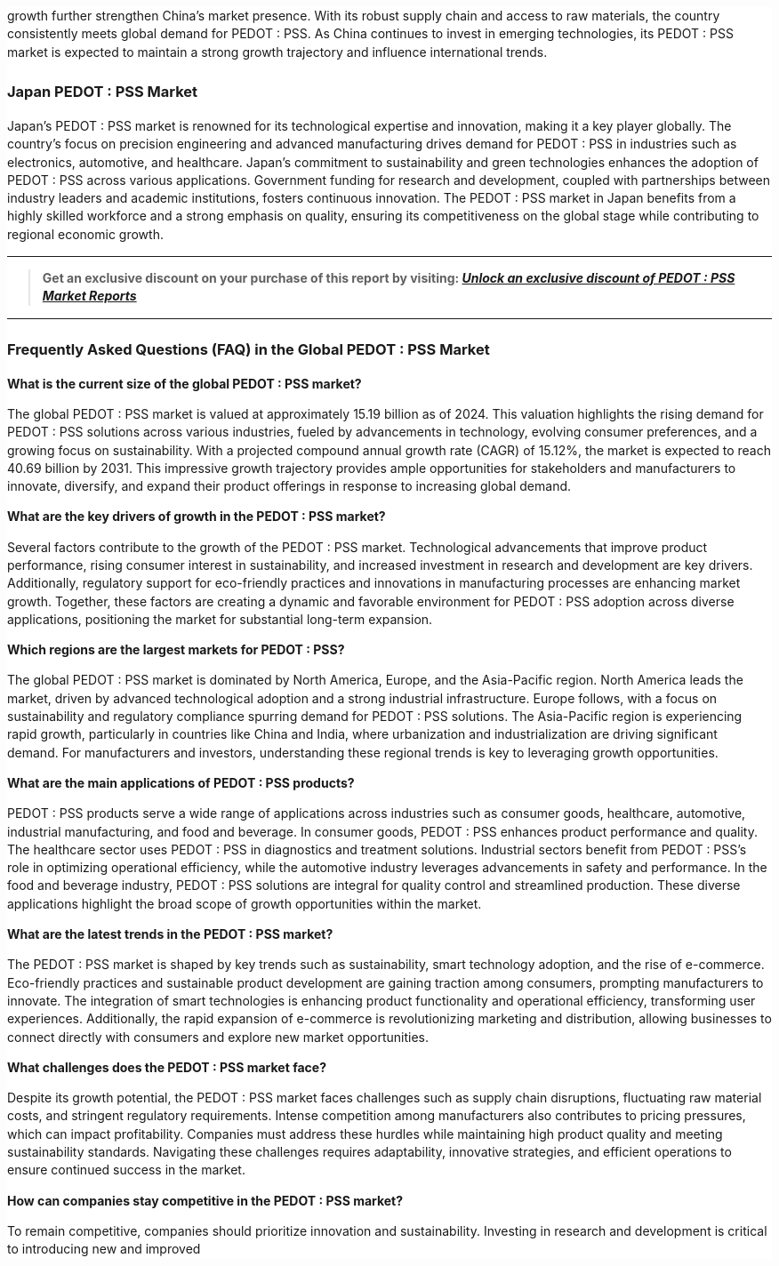 growth further strengthen China&rsquo;s market presence. With its robust supply chain and access to raw materials, the country consistently meets global demand for PEDOT : PSS. As China continues to invest in emerging technologies, its PEDOT : PSS market is expected to maintain a strong growth trajectory and influence international trends.</p><h3>Japan PEDOT : PSS Market</h3><p>Japan&rsquo;s PEDOT : PSS market is renowned for its technological expertise and innovation, making it a key player globally. The country&rsquo;s focus on precision engineering and advanced manufacturing drives demand for PEDOT : PSS in industries such as electronics, automotive, and healthcare. Japan&rsquo;s commitment to sustainability and green technologies enhances the adoption of PEDOT : PSS across various applications. Government funding for research and development, coupled with partnerships between industry leaders and academic institutions, fosters continuous innovation. The PEDOT : PSS market in Japan benefits from a highly skilled workforce and a strong emphasis on quality, ensuring its competitiveness on the global stage while contributing to regional economic growth.</p><hr /><blockquote><p><strong>Get an exclusive discount on your purchase of this report by visiting: <em><a href="://marketresearchpulse.com/ask-for-discount/19520?utm_source=Github&amp;utm_medium=019">Unlock an exclusive discount of PEDOT : PSS Market Reports</a></em>&nbsp;</strong></p></blockquote><hr /><h3>Frequently Asked Questions (FAQ) in the Global PEDOT : PSS Market</h3><p><strong>What is the current size of the global PEDOT : PSS market?</strong></p><p>The global PEDOT : PSS market is valued at approximately 15.19 billion as of 2024. This valuation highlights the rising demand for PEDOT : PSS solutions across various industries, fueled by advancements in technology, evolving consumer preferences, and a growing focus on sustainability. With a projected compound annual growth rate (CAGR) of 15.12%, the market is expected to reach 40.69 billion by 2031. This impressive growth trajectory provides ample opportunities for stakeholders and manufacturers to innovate, diversify, and expand their product offerings in response to increasing global demand.</p><p><strong>What are the key drivers of growth in the PEDOT : PSS market?</strong></p><p>Several factors contribute to the growth of the PEDOT : PSS market. Technological advancements that improve product performance, rising consumer interest in sustainability, and increased investment in research and development are key drivers. Additionally, regulatory support for eco-friendly practices and innovations in manufacturing processes are enhancing market growth. Together, these factors are creating a dynamic and favorable environment for PEDOT : PSS adoption across diverse applications, positioning the market for substantial long-term expansion.</p><p><strong>Which regions are the largest markets for PEDOT : PSS?</strong></p><p>The global PEDOT : PSS market is dominated by North America, Europe, and the Asia-Pacific region. North America leads the market, driven by advanced technological adoption and a strong industrial infrastructure. Europe follows, with a focus on sustainability and regulatory compliance spurring demand for PEDOT : PSS solutions. The Asia-Pacific region is experiencing rapid growth, particularly in countries like China and India, where urbanization and industrialization are driving significant demand. For manufacturers and investors, understanding these regional trends is key to leveraging growth opportunities.</p><p><strong>What are the main applications of PEDOT : PSS products?</strong></p><p>PEDOT : PSS products serve a wide range of applications across industries such as consumer goods, healthcare, automotive, industrial manufacturing, and food and beverage. In consumer goods, PEDOT : PSS enhances product performance and quality. The healthcare sector uses PEDOT : PSS in diagnostics and treatment solutions. Industrial sectors benefit from PEDOT : PSS&rsquo;s role in optimizing operational efficiency, while the automotive industry leverages advancements in safety and performance. In the food and beverage industry, PEDOT : PSS solutions are integral for quality control and streamlined production. These diverse applications highlight the broad scope of growth opportunities within the market.</p><p><strong>What are the latest trends in the PEDOT : PSS market?</strong></p><p>The PEDOT : PSS market is shaped by key trends such as sustainability, smart technology adoption, and the rise of e-commerce. Eco-friendly practices and sustainable product development are gaining traction among consumers, prompting manufacturers to innovate. The integration of smart technologies is enhancing product functionality and operational efficiency, transforming user experiences. Additionally, the rapid expansion of e-commerce is revolutionizing marketing and distribution, allowing businesses to connect directly with consumers and explore new market opportunities.</p><p><strong>What challenges does the PEDOT : PSS market face?</strong></p><p>Despite its growth potential, the PEDOT : PSS market faces challenges such as supply chain disruptions, fluctuating raw material costs, and stringent regulatory requirements. Intense competition among manufacturers also contributes to pricing pressures, which can impact profitability. Companies must address these hurdles while maintaining high product quality and meeting sustainability standards. Navigating these challenges requires adaptability, innovative strategies, and efficient operations to ensure continued success in the market.</p><p><strong>How can companies stay competitive in the PEDOT : PSS market?</strong></p><p>To remain competitive, companies should prioritize innovation and sustainability. Investing in research and development is critical to introducing new and improved
